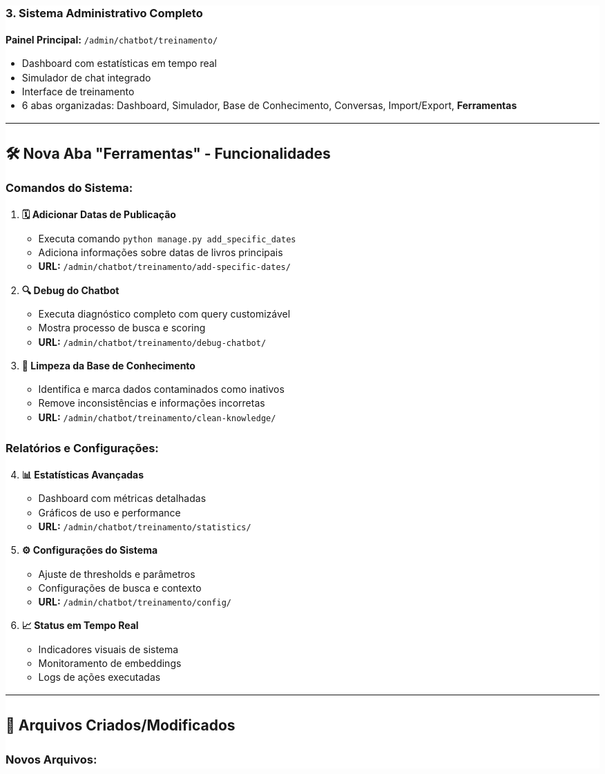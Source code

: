 ### 3. **Sistema Administrativo Completo**

**Painel Principal:** `/admin/chatbot/treinamento/`
- Dashboard com estatísticas em tempo real
- Simulador de chat integrado
- Interface de treinamento
- 6 abas organizadas: Dashboard, Simulador, Base de Conhecimento, Conversas, Import/Export, **Ferramentas**

---

## 🛠️ Nova Aba "Ferramentas" - Funcionalidades

### **Comandos do Sistema:**

1. **🗓️ Adicionar Datas de Publicação**
   - Executa comando `python manage.py add_specific_dates`
   - Adiciona informações sobre datas de livros principais
   - **URL:** `/admin/chatbot/treinamento/add-specific-dates/`

2. **🔍 Debug do Chatbot**
   - Executa diagnóstico completo com query customizável
   - Mostra processo de busca e scoring
   - **URL:** `/admin/chatbot/treinamento/debug-chatbot/`

3. **🧹 Limpeza da Base de Conhecimento**
   - Identifica e marca dados contaminados como inativos
   - Remove inconsistências e informações incorretas
   - **URL:** `/admin/chatbot/treinamento/clean-knowledge/`

### **Relatórios e Configurações:**

4. **📊 Estatísticas Avançadas**
   - Dashboard com métricas detalhadas
   - Gráficos de uso e performance
   - **URL:** `/admin/chatbot/treinamento/statistics/`

5. **⚙️ Configurações do Sistema**
   - Ajuste de thresholds e parâmetros
   - Configurações de busca e contexto
   - **URL:** `/admin/chatbot/treinamento/config/`

6. **📈 Status em Tempo Real**
   - Indicadores visuais de sistema
   - Monitoramento de embeddings
   - Logs de ações executadas

---

## 📁 Arquivos Criados/Modificados

### **Novos Arquivos:**
